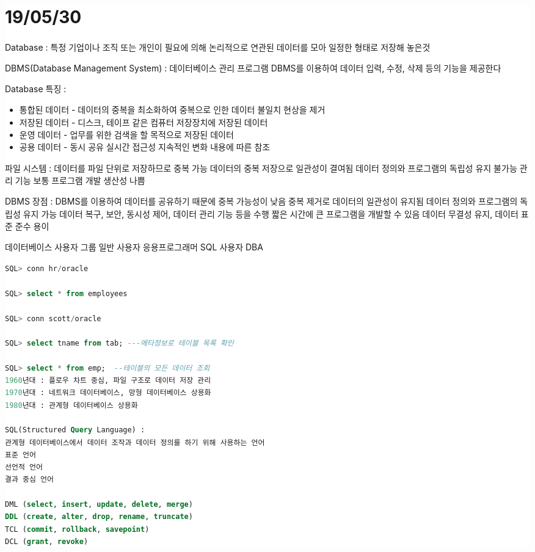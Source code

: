 #  19/05/30

Database :
특정 기업이나 조직 또는 개인이 필요에 의해 논리적으로 연관된 데이터를 모아 일정한 형태로 저장해 놓은것

DBMS(Database Management System) :
데이터베이스 관리 프로그램
DBMS를 이용하여 데이터 입력, 수정, 삭제 등의 기능을 제공한다

Database 특징 :

- 통합된 데이터 - 데이터의 중복을 최소화하여 중복으로 인한 데이터 불일치 현상을 제거
- 저장된 데이터 - 디스크, 테이프 같은 컴퓨터 저장장치에 저장된 데이터
- 운영 데이터 - 업무를 위한 검색을 할 목적으로 저장된 데이터
- 공용 데이터 - 동시 공유
  실시간 접근성
  지속적인 변화
  내용에 따른 참조

파일 시스템 :
데이터를 파일 단위로 저장하므로 중복 가능
데이터의 중복 저장으로 일관성이 결여됨
데이터 정의와 프로그램의 독립성 유지 불가능
관리 기능 보통
프로그램 개발 생산성 나쁨

DBMS 장점 :
DBMS를 이용하여 데이터를 공유하기 때문에 중복 가능성이 낮음
중복 제거로 데이터의 일관성이 유지됨
데이터 정의와 프로그램의 독립성 유지 가능
데이터 복구, 보안, 동시성 제어, 데이터 관리 기능 등을 수행
짧은 시간에 큰 프로그램을 개발할 수 있음
데이터 무결성 유지, 데이터 표준 준수 용이

데이터베이스 사용자 그룹
일반 사용자
응용프로그래머
SQL 사용자
DBA

```sql
SQL> conn hr/oracle

SQL> select * from employees

SQL> conn scott/oracle

SQL> select tname from tab; ---메타정보로 테이블 목록 확인

SQL> select * from emp;  --테이블의 모든 데이터 조회
1960년대 : 플로우 차트 중심, 파일 구조로 데이터 저장 관리
1970년대 : 네트워크 데이터베이스, 망형 데이터베이스 상용화
1980년대 : 관계형 데이터베이스 상용화

SQL(Structured Query Language) :
관계형 데이터베이스에서 데이터 조작과 데이터 정의를 하기 위해 사용하는 언어
표준 언어
선언적 언어
결과 중심 언어

DML (select, insert, update, delete, merge)
DDL (create, alter, drop, rename, truncate)
TCL (commit, rollback, savepoint)
DCL (grant, revoke)
```
